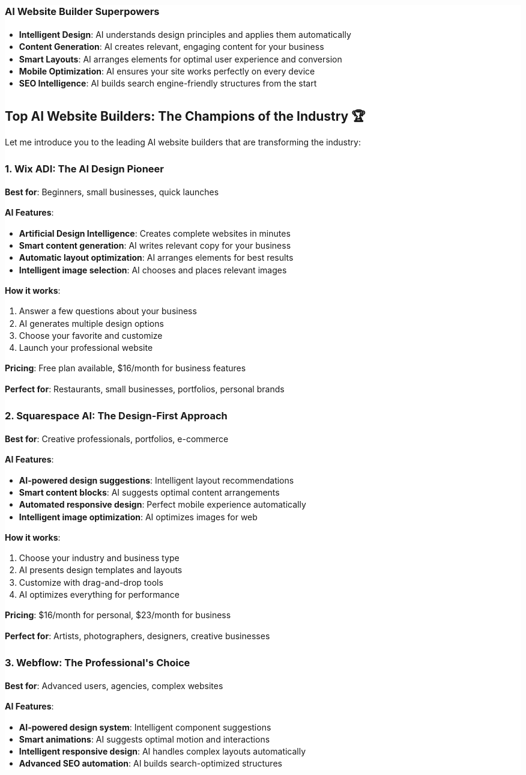 ### **AI Website Builder Superpowers**

- **Intelligent Design**: AI understands design principles and applies them automatically
- **Content Generation**: AI creates relevant, engaging content for your business
- **Smart Layouts**: AI arranges elements for optimal user experience and conversion
- **Mobile Optimization**: AI ensures your site works perfectly on every device
- **SEO Intelligence**: AI builds search engine-friendly structures from the start

## Top AI Website Builders: The Champions of the Industry 🏆

Let me introduce you to the leading AI website builders that are transforming the industry:

### **1. Wix ADI: The AI Design Pioneer**
**Best for**: Beginners, small businesses, quick launches

**AI Features**:
- **Artificial Design Intelligence**: Creates complete websites in minutes
- **Smart content generation**: AI writes relevant copy for your business
- **Automatic layout optimization**: AI arranges elements for best results
- **Intelligent image selection**: AI chooses and places relevant images

**How it works**:
1. Answer a few questions about your business
2. AI generates multiple design options
3. Choose your favorite and customize
4. Launch your professional website

**Pricing**: Free plan available, $16/month for business features

**Perfect for**: Restaurants, small businesses, portfolios, personal brands

### **2. Squarespace AI: The Design-First Approach**
**Best for**: Creative professionals, portfolios, e-commerce

**AI Features**:
- **AI-powered design suggestions**: Intelligent layout recommendations
- **Smart content blocks**: AI suggests optimal content arrangements
- **Automated responsive design**: Perfect mobile experience automatically
- **Intelligent image optimization**: AI optimizes images for web

**How it works**:
1. Choose your industry and business type
2. AI presents design templates and layouts
3. Customize with drag-and-drop tools
4. AI optimizes everything for performance

**Pricing**: $16/month for personal, $23/month for business

**Perfect for**: Artists, photographers, designers, creative businesses

### **3. Webflow: The Professional's Choice**
**Best for**: Advanced users, agencies, complex websites

**AI Features**:
- **AI-powered design system**: Intelligent component suggestions
- **Smart animations**: AI suggests optimal motion and interactions
- **Intelligent responsive design**: AI handles complex layouts automatically
- **Advanced SEO automation**: AI builds search-optimized structures
